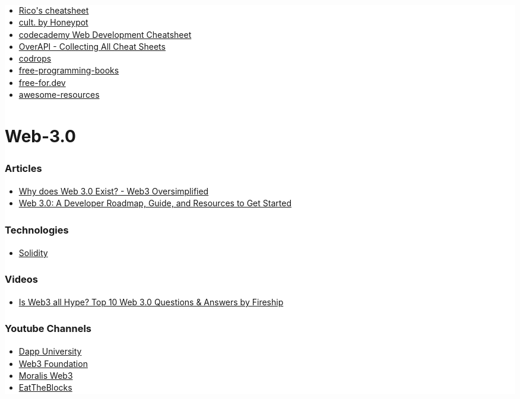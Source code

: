 * [Rico's cheatsheet](https://devhints.io/)
* [cult. by Honeypot](https://cult.honeypot.io/)
* [codecademy Web Development Cheatsheet](https://www.codecademy.com/resources/cheatsheets/subject/web-development)
* [OverAPI - Collecting All Cheat Sheets](https://overapi.com/)
* [codrops](https://tympanus.net/codrops/)
* [free-programming-books](https://ebookfoundation.github.io/free-programming-books/)
* [free-for.dev](https://free-for.dev/#/)
* [awesome-resources](https://github.com/sindresorhus/awesome)

# Web-3.0

### Articles

* [Why does Web 3.0 Exist? - Web3 Oversimplified](https://blog.heyonuoha.live/why-does-web-30-exist-web3-oversimplified)
* [Web 3.0: A Developer Roadmap, Guide, and Resources to Get Started](https://blog.idrisolubisi.com/web-3-a-developer-roadmap-and-resources-to-get-started)

### Technologies

* [Solidity](https://docs.soliditylang.org/en/v0.8.10/#)
  
### Videos

* [Is Web3 all Hype? Top 10 Web 3.0 Questions & Answers by Fireship](https://www.youtube.com/watch?v=wHTcrmhskto&t=2s)

### Youtube Channels

* [Dapp University](https://www.youtube.com/channel/UCY0xL8V6NzzFcwzHCgB8orQ)
* [Web3 Foundation](https://www.youtube.com/channel/UClnw_bcNg4CAzF772qEtq4g)
* [Moralis Web3](https://www.youtube.com/channel/UCgWS9Q3P5AxCWyQLT2kQhBw)
* [EatTheBlocks](https://www.youtube.com/c/EatTheBlocks/videos)
